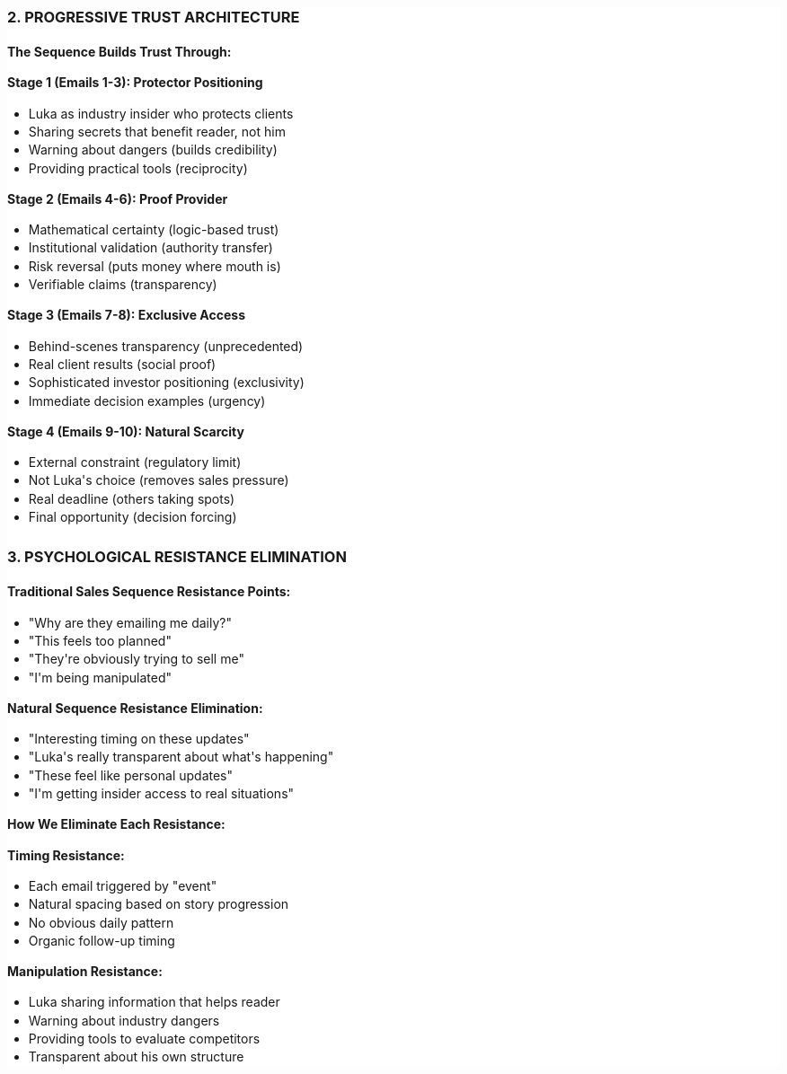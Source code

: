 ### 2. PROGRESSIVE TRUST ARCHITECTURE

**The Sequence Builds Trust Through:**

**Stage 1 (Emails 1-3): Protector Positioning**
- Luka as industry insider who protects clients
- Sharing secrets that benefit reader, not him
- Warning about dangers (builds credibility)
- Providing practical tools (reciprocity)

**Stage 2 (Emails 4-6): Proof Provider**
- Mathematical certainty (logic-based trust)
- Institutional validation (authority transfer)
- Risk reversal (puts money where mouth is)
- Verifiable claims (transparency)

**Stage 3 (Emails 7-8): Exclusive Access**
- Behind-scenes transparency (unprecedented)
- Real client results (social proof)
- Sophisticated investor positioning (exclusivity)
- Immediate decision examples (urgency)

**Stage 4 (Emails 9-10): Natural Scarcity**
- External constraint (regulatory limit)
- Not Luka's choice (removes sales pressure)
- Real deadline (others taking spots)
- Final opportunity (decision forcing)

### 3. PSYCHOLOGICAL RESISTANCE ELIMINATION

**Traditional Sales Sequence Resistance Points:**
- "Why are they emailing me daily?"
- "This feels too planned"
- "They're obviously trying to sell me"
- "I'm being manipulated"

**Natural Sequence Resistance Elimination:**
- "Interesting timing on these updates"
- "Luka's really transparent about what's happening"
- "These feel like personal updates"
- "I'm getting insider access to real situations"

**How We Eliminate Each Resistance:**

**Timing Resistance:**
- Each email triggered by "event"
- Natural spacing based on story progression
- No obvious daily pattern
- Organic follow-up timing

**Manipulation Resistance:**
- Luka sharing information that helps reader
- Warning about industry dangers
- Providing tools to evaluate competitors
- Transparent about his own structure
